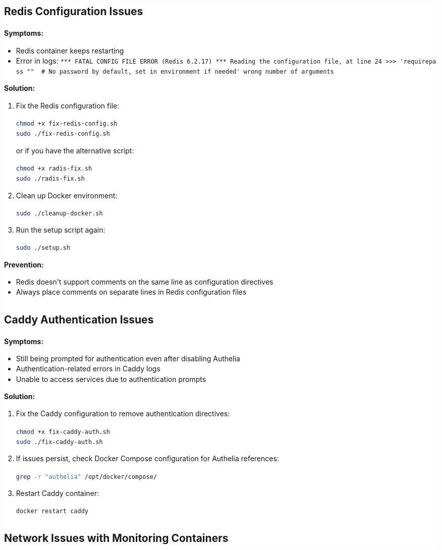 ## Redis Configuration Issues

**Symptoms:**
- Redis container keeps restarting
- Error in logs: `*** FATAL CONFIG FILE ERROR (Redis 6.2.17) *** Reading the configuration file, at line 24 >>> 'requirepass ""  # No password by default, set in environment if needed' wrong number of arguments`

**Solution:**
1. Fix the Redis configuration file:
   ```bash
   chmod +x fix-redis-config.sh
   sudo ./fix-redis-config.sh
   ```
   or if you have the alternative script:
   ```bash
   chmod +x radis-fix.sh
   sudo ./radis-fix.sh
   ```
2. Clean up Docker environment:
   ```bash
   sudo ./cleanup-docker.sh
   ```
3. Run the setup script again:
   ```bash
   sudo ./setup.sh
   ```

**Prevention:**
- Redis doesn't support comments on the same line as configuration directives
- Always place comments on separate lines in Redis configuration files

## Caddy Authentication Issues

**Symptoms:**
- Still being prompted for authentication even after disabling Authelia
- Authentication-related errors in Caddy logs
- Unable to access services due to authentication prompts

**Solution:**
1. Fix the Caddy configuration to remove authentication directives:
   ```bash
   chmod +x fix-caddy-auth.sh
   sudo ./fix-caddy-auth.sh
   ```
2. If issues persist, check Docker Compose configuration for Authelia references:
   ```bash
   grep -r "authelia" /opt/docker/compose/
   ```
3. Restart Caddy container:
   ```bash
   docker restart caddy
   ```

## Network Issues with Monitoring Containers
